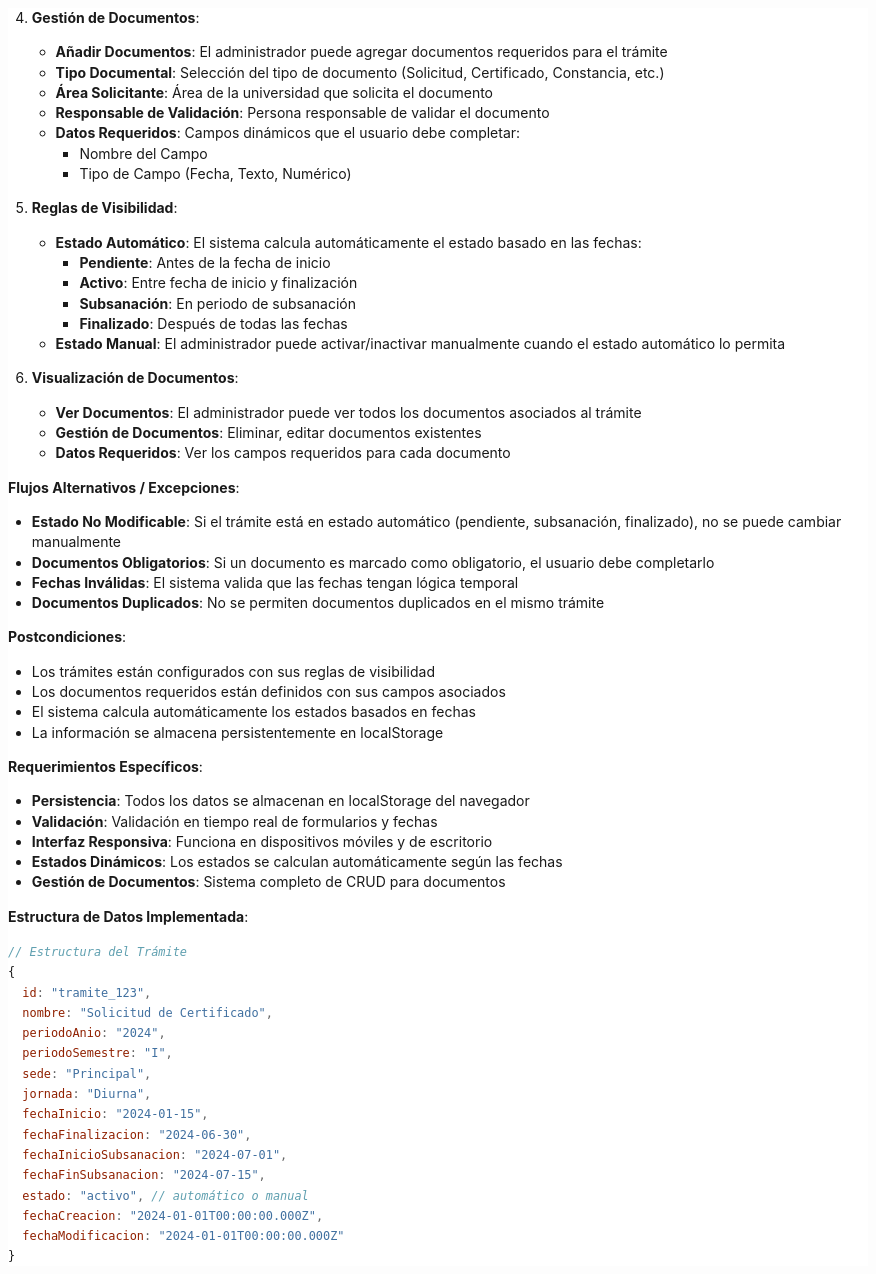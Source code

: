 4. **Gestión de Documentos**:

   - **Añadir Documentos**: El administrador puede agregar documentos requeridos para el trámite
   - **Tipo Documental**: Selección del tipo de documento (Solicitud, Certificado, Constancia, etc.)
   - **Área Solicitante**: Área de la universidad que solicita el documento
   - **Responsable de Validación**: Persona responsable de validar el documento
   - **Datos Requeridos**: Campos dinámicos que el usuario debe completar:
     - Nombre del Campo
     - Tipo de Campo (Fecha, Texto, Numérico)

5. **Reglas de Visibilidad**:

   - **Estado Automático**: El sistema calcula automáticamente el estado basado en las fechas:
     - **Pendiente**: Antes de la fecha de inicio
     - **Activo**: Entre fecha de inicio y finalización
     - **Subsanación**: En periodo de subsanación
     - **Finalizado**: Después de todas las fechas
   - **Estado Manual**: El administrador puede activar/inactivar manualmente cuando el estado automático lo permita

6. **Visualización de Documentos**:
   - **Ver Documentos**: El administrador puede ver todos los documentos asociados al trámite
   - **Gestión de Documentos**: Eliminar, editar documentos existentes
   - **Datos Requeridos**: Ver los campos requeridos para cada documento

**Flujos Alternativos / Excepciones**:

- **Estado No Modificable**: Si el trámite está en estado automático (pendiente, subsanación, finalizado), no se puede cambiar manualmente
- **Documentos Obligatorios**: Si un documento es marcado como obligatorio, el usuario debe completarlo
- **Fechas Inválidas**: El sistema valida que las fechas tengan lógica temporal
- **Documentos Duplicados**: No se permiten documentos duplicados en el mismo trámite

**Postcondiciones**:

- Los trámites están configurados con sus reglas de visibilidad
- Los documentos requeridos están definidos con sus campos asociados
- El sistema calcula automáticamente los estados basados en fechas
- La información se almacena persistentemente en localStorage

**Requerimientos Específicos**:

- **Persistencia**: Todos los datos se almacenan en localStorage del navegador
- **Validación**: Validación en tiempo real de formularios y fechas
- **Interfaz Responsiva**: Funciona en dispositivos móviles y de escritorio
- **Estados Dinámicos**: Los estados se calculan automáticamente según las fechas
- **Gestión de Documentos**: Sistema completo de CRUD para documentos

**Estructura de Datos Implementada**:

```javascript
// Estructura del Trámite
{
  id: "tramite_123",
  nombre: "Solicitud de Certificado",
  periodoAnio: "2024",
  periodoSemestre: "I",
  sede: "Principal",
  jornada: "Diurna",
  fechaInicio: "2024-01-15",
  fechaFinalizacion: "2024-06-30",
  fechaInicioSubsanacion: "2024-07-01",
  fechaFinSubsanacion: "2024-07-15",
  estado: "activo", // automático o manual
  fechaCreacion: "2024-01-01T00:00:00.000Z",
  fechaModificacion: "2024-01-01T00:00:00.000Z"
}

```